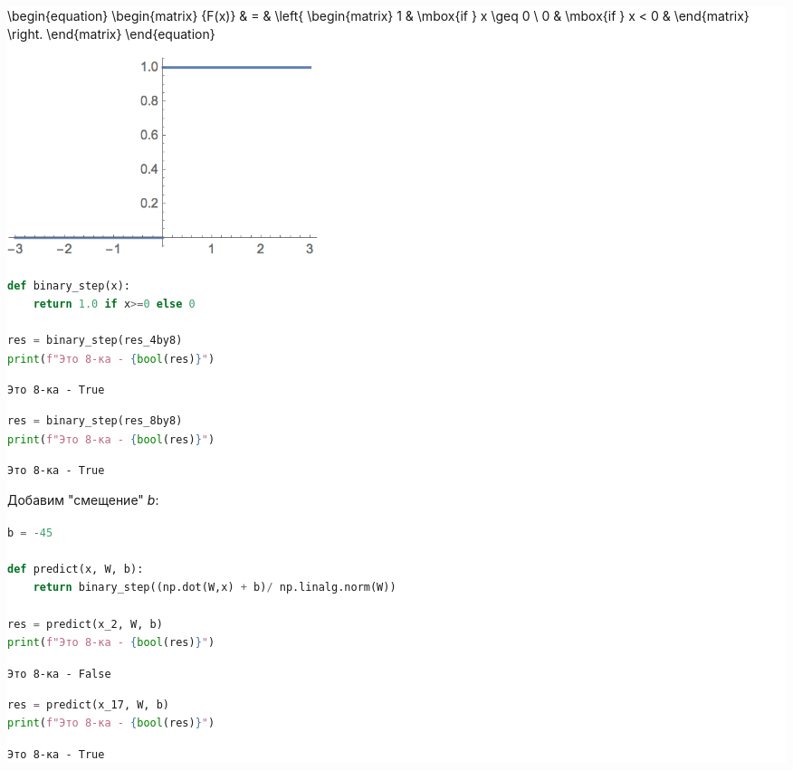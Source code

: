 \begin{equation}
    \begin{matrix}
    {F(x)} & =
    & \left\{
    \begin{matrix}
    1 &  \mbox{if } x \geq 0  \\
    0 &  \mbox{if } x < 0 & 
    \end{matrix} \right.
    \end{matrix}
\end{equation}

<img src="images/binary_step_function.png" alt="Binary" height=40% width=40%>

```python
def binary_step(x):
    return 1.0 if x>=0 else 0

res = binary_step(res_4by8)
print(f"Это 8-ка - {bool(res)}")
```
    Это 8-ка - True
```python
res = binary_step(res_8by8)
print(f"Это 8-ка - {bool(res)}")
```
    Это 8-ка - True  

Добавим "смещение" $b$:
```python
b = -45

def predict(x, W, b):
    return binary_step((np.dot(W,x) + b)/ np.linalg.norm(W))

res = predict(x_2, W, b)
print(f"Это 8-ка - {bool(res)}")
```
    Это 8-ка - False
```python
res = predict(x_17, W, b)
print(f"Это 8-ка - {bool(res)}")
```
    Это 8-ка - True  
